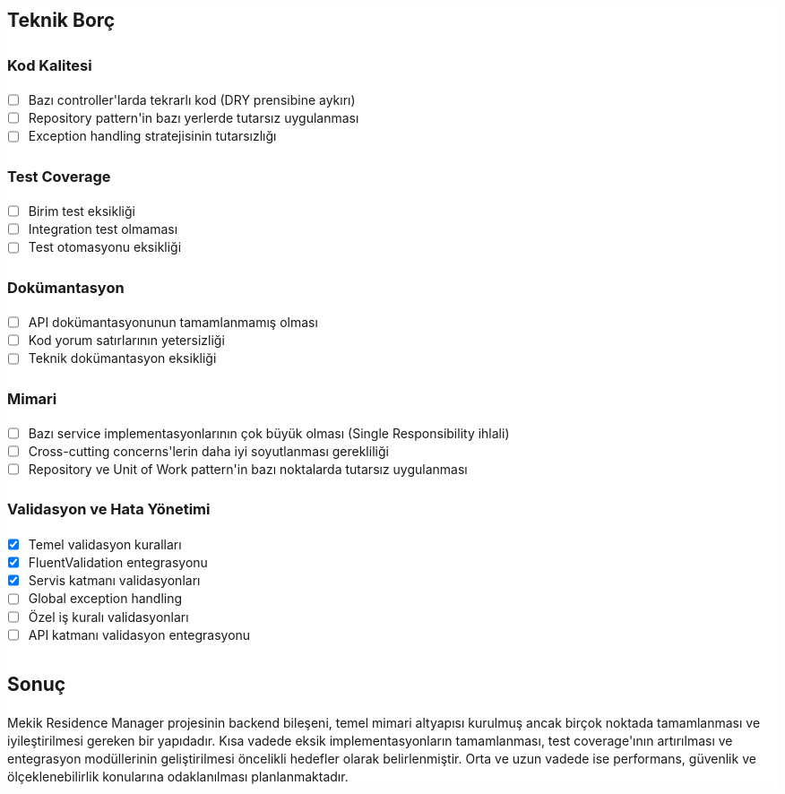 ## Teknik Borç

### Kod Kalitesi
   - [ ] Bazı controller'larda tekrarlı kod (DRY prensibine aykırı)
   - [ ] Repository pattern'in bazı yerlerde tutarsız uygulanması
   - [ ] Exception handling stratejisinin tutarsızlığı

### Test Coverage
   - [ ] Birim test eksikliği
   - [ ] Integration test olmaması
   - [ ] Test otomasyonu eksikliği

### Dokümantasyon
   - [ ] API dokümantasyonunun tamamlanmamış olması
   - [ ] Kod yorum satırlarının yetersizliği
   - [ ] Teknik dokümantasyon eksikliği

### Mimari
   - [ ] Bazı service implementasyonlarının çok büyük olması (Single Responsibility ihlali)
   - [ ] Cross-cutting concerns'lerin daha iyi soyutlanması gerekliliği
   - [ ] Repository ve Unit of Work pattern'in bazı noktalarda tutarsız uygulanması

### Validasyon ve Hata Yönetimi
   - [x] Temel validasyon kuralları
   - [x] FluentValidation entegrasyonu
   - [x] Servis katmanı validasyonları
   - [ ] Global exception handling
   - [ ] Özel iş kuralı validasyonları
   - [ ] API katmanı validasyon entegrasyonu

## Sonuç

Mekik Residence Manager projesinin backend bileşeni, temel mimari altyapısı kurulmuş ancak birçok noktada tamamlanması ve iyileştirilmesi gereken bir yapıdadır. Kısa vadede eksik implementasyonların tamamlanması, test coverage'ının artırılması ve entegrasyon modüllerinin geliştirilmesi öncelikli hedefler olarak belirlenmiştir. Orta ve uzun vadede ise performans, güvenlik ve ölçeklenebilirlik konularına odaklanılması planlanmaktadır. 